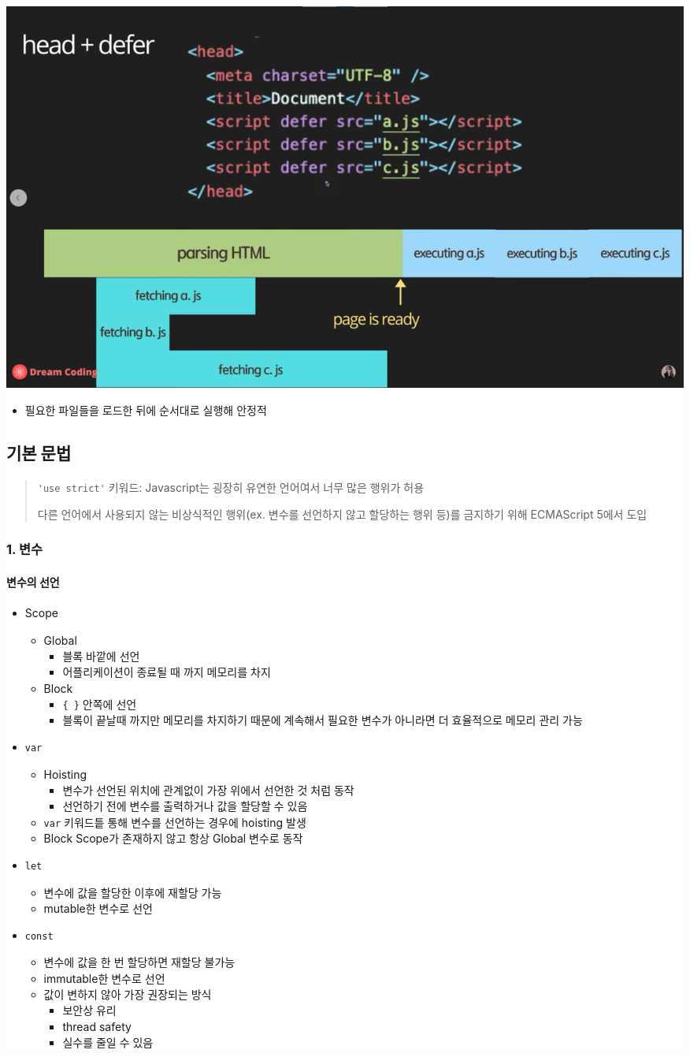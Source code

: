    ![image-20220621220920599](Javascript이론.assets/image-20220621220920599.png)

   - 필요한 파일들을 로드한 뒤에 순서대로 실행해 안정적



## 기본 문법

> `'use strict'` 키워드: Javascript는 굉장히 유연한 언어여서 너무 많은 행위가 허용
>
> 다른 언어에서 사용되지 않는 비상식적인 행위(ex. 변수를 선언하지 않고 할당하는 행위 등)를 금지하기 위해 ECMAScript 5에서 도입



### 1. 변수

#### 변수의 선언

- Scope
  - Global
    - 블록 바깥에 선언
    - 어플리케이션이 종료될 때 까지 메모리를 차지
  - Block
    - `{ }` 안쪽에 선언
    - 블록이 끝날때 까지만 메모리를 차지하기 때문에 계속해서 필요한 변수가 아니라면 더 효율적으로 메모리 관리 가능

- `var`
  - Hoisting
    - 변수가 선언된 위치에 관계없이 가장 위에서 선언한 것 처럼 동작
    - 선언하기 전에 변수를 출력하거나 값을 할당할 수 있음
  - `var` 키워드틑 통해 변수를 선언하는 경우에 hoisting 발생
  - Block Scope가 존재하지 않고 항상 Global 변수로 동작
- `let`
  - 변수에 값을 할당한 이후에 재할당 가능
  - mutable한 변수로 선언
- `const`
  - 변수에 값을 한 번 할당하면 재할당 불가능
  - immutable한 변수로 선언
  - 값이 변하지 않아 가장 권장되는 방식
    - 보안상 유리
    - thread safety
    - 실수를 줄일 수 있음
